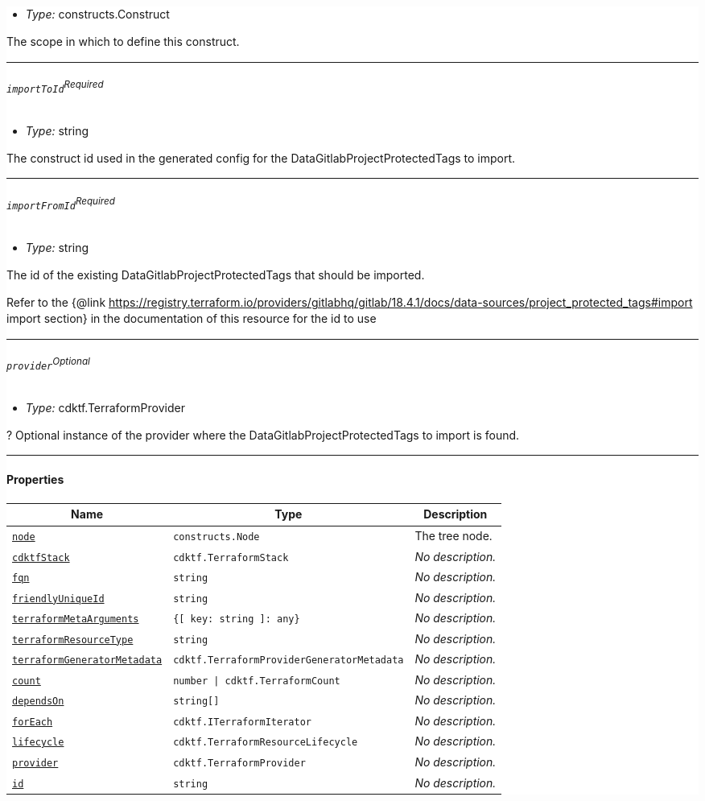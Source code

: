- *Type:* constructs.Construct

The scope in which to define this construct.

---

###### `importToId`<sup>Required</sup> <a name="importToId" id="@cdktf/provider-gitlab.dataGitlabProjectProtectedTags.DataGitlabProjectProtectedTags.generateConfigForImport.parameter.importToId"></a>

- *Type:* string

The construct id used in the generated config for the DataGitlabProjectProtectedTags to import.

---

###### `importFromId`<sup>Required</sup> <a name="importFromId" id="@cdktf/provider-gitlab.dataGitlabProjectProtectedTags.DataGitlabProjectProtectedTags.generateConfigForImport.parameter.importFromId"></a>

- *Type:* string

The id of the existing DataGitlabProjectProtectedTags that should be imported.

Refer to the {@link https://registry.terraform.io/providers/gitlabhq/gitlab/18.4.1/docs/data-sources/project_protected_tags#import import section} in the documentation of this resource for the id to use

---

###### `provider`<sup>Optional</sup> <a name="provider" id="@cdktf/provider-gitlab.dataGitlabProjectProtectedTags.DataGitlabProjectProtectedTags.generateConfigForImport.parameter.provider"></a>

- *Type:* cdktf.TerraformProvider

? Optional instance of the provider where the DataGitlabProjectProtectedTags to import is found.

---

#### Properties <a name="Properties" id="Properties"></a>

| **Name** | **Type** | **Description** |
| --- | --- | --- |
| <code><a href="#@cdktf/provider-gitlab.dataGitlabProjectProtectedTags.DataGitlabProjectProtectedTags.property.node">node</a></code> | <code>constructs.Node</code> | The tree node. |
| <code><a href="#@cdktf/provider-gitlab.dataGitlabProjectProtectedTags.DataGitlabProjectProtectedTags.property.cdktfStack">cdktfStack</a></code> | <code>cdktf.TerraformStack</code> | *No description.* |
| <code><a href="#@cdktf/provider-gitlab.dataGitlabProjectProtectedTags.DataGitlabProjectProtectedTags.property.fqn">fqn</a></code> | <code>string</code> | *No description.* |
| <code><a href="#@cdktf/provider-gitlab.dataGitlabProjectProtectedTags.DataGitlabProjectProtectedTags.property.friendlyUniqueId">friendlyUniqueId</a></code> | <code>string</code> | *No description.* |
| <code><a href="#@cdktf/provider-gitlab.dataGitlabProjectProtectedTags.DataGitlabProjectProtectedTags.property.terraformMetaArguments">terraformMetaArguments</a></code> | <code>{[ key: string ]: any}</code> | *No description.* |
| <code><a href="#@cdktf/provider-gitlab.dataGitlabProjectProtectedTags.DataGitlabProjectProtectedTags.property.terraformResourceType">terraformResourceType</a></code> | <code>string</code> | *No description.* |
| <code><a href="#@cdktf/provider-gitlab.dataGitlabProjectProtectedTags.DataGitlabProjectProtectedTags.property.terraformGeneratorMetadata">terraformGeneratorMetadata</a></code> | <code>cdktf.TerraformProviderGeneratorMetadata</code> | *No description.* |
| <code><a href="#@cdktf/provider-gitlab.dataGitlabProjectProtectedTags.DataGitlabProjectProtectedTags.property.count">count</a></code> | <code>number \| cdktf.TerraformCount</code> | *No description.* |
| <code><a href="#@cdktf/provider-gitlab.dataGitlabProjectProtectedTags.DataGitlabProjectProtectedTags.property.dependsOn">dependsOn</a></code> | <code>string[]</code> | *No description.* |
| <code><a href="#@cdktf/provider-gitlab.dataGitlabProjectProtectedTags.DataGitlabProjectProtectedTags.property.forEach">forEach</a></code> | <code>cdktf.ITerraformIterator</code> | *No description.* |
| <code><a href="#@cdktf/provider-gitlab.dataGitlabProjectProtectedTags.DataGitlabProjectProtectedTags.property.lifecycle">lifecycle</a></code> | <code>cdktf.TerraformResourceLifecycle</code> | *No description.* |
| <code><a href="#@cdktf/provider-gitlab.dataGitlabProjectProtectedTags.DataGitlabProjectProtectedTags.property.provider">provider</a></code> | <code>cdktf.TerraformProvider</code> | *No description.* |
| <code><a href="#@cdktf/provider-gitlab.dataGitlabProjectProtectedTags.DataGitlabProjectProtectedTags.property.id">id</a></code> | <code>string</code> | *No description.* |
